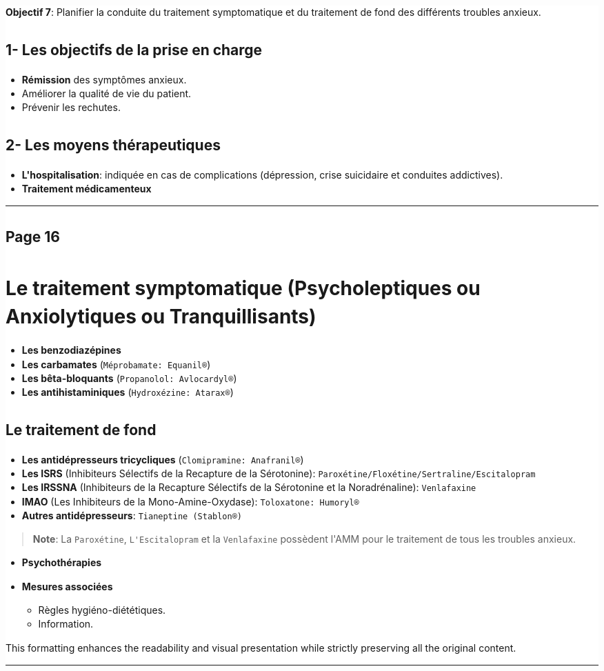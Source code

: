 **Objectif 7**: Planifier la conduite du traitement symptomatique et du traitement de fond des différents troubles anxieux.

## 1- Les objectifs de la prise en charge

- **Rémission** des symptômes anxieux.
- Améliorer la qualité de vie du patient.
- Prévenir les rechutes.

## 2- Les moyens thérapeutiques

- **L'hospitalisation**: indiquée en cas de complications (dépression, crise suicidaire et conduites addictives).
- **Traitement médicamenteux**

---

## Page 16

# Le traitement symptomatique (Psycholeptiques ou Anxiolytiques ou Tranquillisants)

- **Les benzodiazépines**
- **Les carbamates** (`Méprobamate: Equanil®`)
- **Les bêta-bloquants** (`Propanolol: Avlocardyl®`)
- **Les antihistaminiques** (`Hydroxézine: Atarax®`)

## Le traitement de fond

- **Les antidépresseurs tricycliques** (`Clomipramine: Anafranil®`)
- **Les ISRS** (Inhibiteurs Sélectifs de la Recapture de la Sérotonine): `Paroxétine/Floxétine/Sertraline/Escitalopram`
- **Les IRSSNA** (Inhibiteurs de la Recapture Sélectifs de la Sérotonine et la Noradrénaline): `Venlafaxine`
- **IMAO** (Les Inhibiteurs de la Mono-Amine-Oxydase): `Toloxatone: Humoryl®`
- **Autres antidépresseurs**: `Tianeptine (Stablon®)`

> **Note**: La `Paroxétine`, `L'Escitalopram` et la `Venlafaxine` possèdent l'AMM pour le traitement de tous les troubles anxieux.

- **Psychothérapies**
- **Mesures associées**

  - Règles hygiéno-diététiques.
  - Information.


This formatting enhances the readability and visual presentation while strictly preserving all the original content.

---
